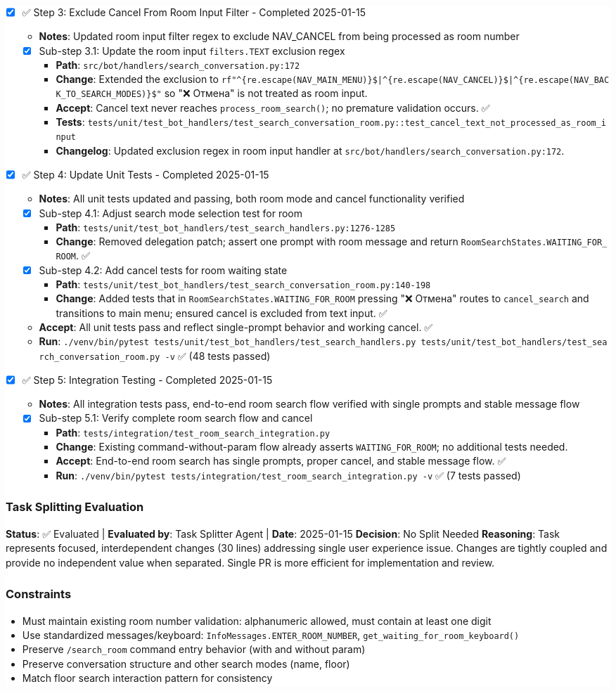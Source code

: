 - [x] ✅ Step 3: Exclude Cancel From Room Input Filter - Completed 2025-01-15
  - **Notes**: Updated room input filter regex to exclude NAV_CANCEL from being processed as room number
  - [x] Sub-step 3.1: Update the room input `filters.TEXT` exclusion regex
    - **Path**: `src/bot/handlers/search_conversation.py:172`
    - **Change**: Extended the exclusion to `rf"^{re.escape(NAV_MAIN_MENU)}$|^{re.escape(NAV_CANCEL)}$|^{re.escape(NAV_BACK_TO_SEARCH_MODES)}$"` so "❌ Отмена" is not treated as room input.
    - **Accept**: Cancel text never reaches `process_room_search()`; no premature validation occurs. ✅
    - **Tests**: `tests/unit/test_bot_handlers/test_search_conversation_room.py::test_cancel_text_not_processed_as_room_input`
    - **Changelog**: Updated exclusion regex in room input handler at `src/bot/handlers/search_conversation.py:172`.

- [x] ✅ Step 4: Update Unit Tests - Completed 2025-01-15
  - **Notes**: All unit tests updated and passing, both room mode and cancel functionality verified
  - [x] Sub-step 4.1: Adjust search mode selection test for room
    - **Path**: `tests/unit/test_bot_handlers/test_search_handlers.py:1276-1285`
    - **Change**: Removed delegation patch; assert one prompt with room message and return `RoomSearchStates.WAITING_FOR_ROOM`. ✅
  - [x] Sub-step 4.2: Add cancel tests for room waiting state
    - **Path**: `tests/unit/test_bot_handlers/test_search_conversation_room.py:140-198`
    - **Change**: Added tests that in `RoomSearchStates.WAITING_FOR_ROOM` pressing "❌ Отмена" routes to `cancel_search` and transitions to main menu; ensured cancel is excluded from text input. ✅
  - **Accept**: All unit tests pass and reflect single-prompt behavior and working cancel. ✅
  - **Run**: `./venv/bin/pytest tests/unit/test_bot_handlers/test_search_handlers.py tests/unit/test_bot_handlers/test_search_conversation_room.py -v` ✅ (48 tests passed)

- [x] ✅ Step 5: Integration Testing - Completed 2025-01-15
  - **Notes**: All integration tests pass, end-to-end room search flow verified with single prompts and stable message flow
  - [x] Sub-step 5.1: Verify complete room search flow and cancel
    - **Path**: `tests/integration/test_room_search_integration.py`
    - **Change**: Existing command-without-param flow already asserts `WAITING_FOR_ROOM`; no additional tests needed.
    - **Accept**: End-to-end room search has single prompts, proper cancel, and stable message flow. ✅
    - **Run**: `./venv/bin/pytest tests/integration/test_room_search_integration.py -v` ✅ (7 tests passed)

### Task Splitting Evaluation
**Status**: ✅ Evaluated | **Evaluated by**: Task Splitter Agent | **Date**: 2025-01-15
**Decision**: No Split Needed
**Reasoning**: Task represents focused, interdependent changes (30 lines) addressing single user experience issue. Changes are tightly coupled and provide no independent value when separated. Single PR is more efficient for implementation and review.

### Constraints
- Must maintain existing room number validation: alphanumeric allowed, must contain at least one digit
- Use standardized messages/keyboard: `InfoMessages.ENTER_ROOM_NUMBER`, `get_waiting_for_room_keyboard()`
- Preserve `/search_room` command entry behavior (with and without param)
- Preserve conversation structure and other search modes (name, floor)
- Match floor search interaction pattern for consistency
